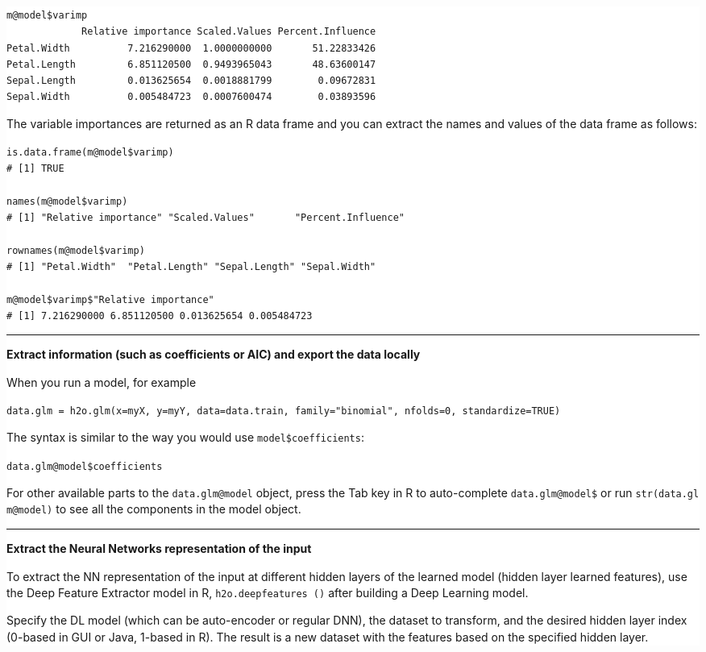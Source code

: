 	m@model$varimp
            	 Relative importance Scaled.Values Percent.Influence
	Petal.Width          7.216290000  1.0000000000       51.22833426
	Petal.Length         6.851120500  0.9493965043       48.63600147
	Sepal.Length         0.013625654  0.0018881799        0.09672831
	Sepal.Width          0.005484723  0.0007600474        0.03893596

The variable importances are returned as an R data frame and you can extract the names and values of the data frame as follows: 

	is.data.frame(m@model$varimp)
	# [1] TRUE

	names(m@model$varimp)
	# [1] "Relative importance" "Scaled.Values"       "Percent.Influence"  

	rownames(m@model$varimp)
	# [1] "Petal.Width"  "Petal.Length" "Sepal.Length" "Sepal.Width"

	m@model$varimp$"Relative importance"
	# [1] 7.216290000 6.851120500 0.013625654 0.005484723


---

<a name="H2ORExtractExport"></a>

**Extract information (such as coefficients or AIC) and export the data locally**

When you run a model, for example

	data.glm = h2o.glm(x=myX, y=myY, data=data.train, family="binomial", nfolds=0, standardize=TRUE)

The syntax is similar to the way you would use `model$coefficients`:
	
	data.glm@model$coefficients

For other available parts to the `data.glm@model` object, press the  Tab key in R to auto-complete `data.glm@model$` or run `str(data.glm@model)` to see all the components in the model object.


---
<a name="H2ORNN"></a>
**Extract the Neural Networks representation of the input**

To extract the NN representation of the input at different hidden layers of the learned model (hidden layer learned features), use the Deep Feature Extractor model in R, `h2o.deepfeatures ()` after building a Deep Learning model. 

Specify the DL model (which can be auto-encoder or regular DNN), the dataset to transform, and the desired hidden layer index (0-based in GUI or Java, 1-based in R). The result is a new dataset with the features based on the specified hidden layer. 
